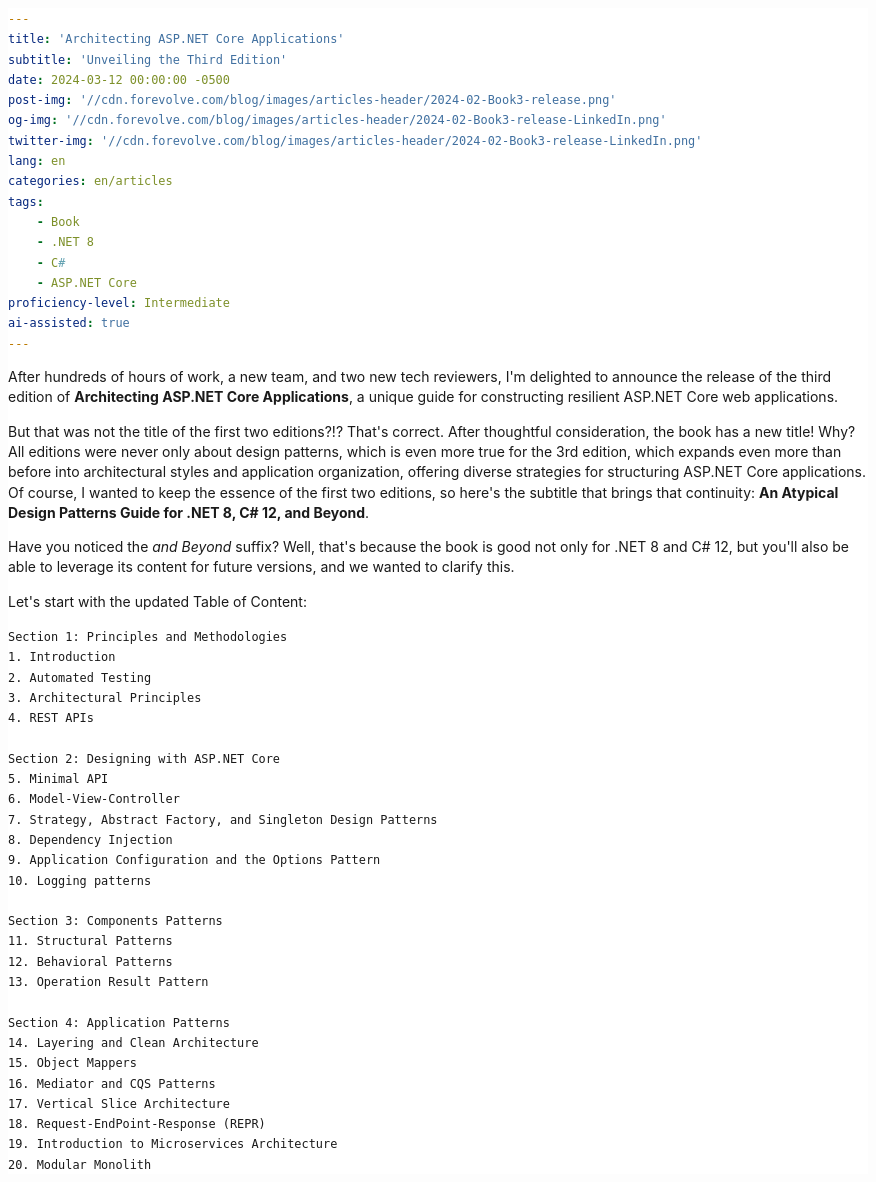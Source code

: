 ```yaml
---
title: 'Architecting ASP.NET Core Applications'
subtitle: 'Unveiling the Third Edition'
date: 2024-03-12 00:00:00 -0500
post-img: '//cdn.forevolve.com/blog/images/articles-header/2024-02-Book3-release.png'
og-img: '//cdn.forevolve.com/blog/images/articles-header/2024-02-Book3-release-LinkedIn.png'
twitter-img: '//cdn.forevolve.com/blog/images/articles-header/2024-02-Book3-release-LinkedIn.png'
lang: en
categories: en/articles
tags:
    - Book
    - .NET 8
    - C#
    - ASP.NET Core
proficiency-level: Intermediate
ai-assisted: true
---
```


After hundreds of hours of work, a new team, and two new tech reviewers, I'm delighted to announce the release of the third edition of **Architecting ASP.NET Core Applications**, a unique guide for constructing resilient ASP.NET Core web applications.

But that was not the title of the first two editions?!? That's correct. After thoughtful consideration, the book has a new title!
Why? All editions were never only about design patterns, which is even more true for the 3rd edition, which expands even more than before into architectural styles and application organization, offering diverse strategies for structuring ASP.NET Core applications.
Of course, I wanted to keep the essence of the first two editions, so here's the subtitle that brings that continuity: **An Atypical Design Patterns Guide for .NET 8, C# 12, and Beyond**.

Have you noticed the _and Beyond_ suffix? Well, that's because the book is good not only for .NET 8 and C# 12, but you'll also be able to leverage its content for future versions, and we wanted to clarify this.

Let's start with the updated Table of Content:

```text
Section 1: Principles and Methodologies
1. Introduction
2. Automated Testing
3. Architectural Principles
4. REST APIs

Section 2: Designing with ASP.NET Core
5. Minimal API
6. Model-View-Controller
7. Strategy, Abstract Factory, and Singleton Design Patterns
8. Dependency Injection
9. Application Configuration and the Options Pattern
10. Logging patterns

Section 3: Components Patterns
11. Structural Patterns
12. Behavioral Patterns
13. Operation Result Pattern

Section 4: Application Patterns
14. Layering and Clean Architecture
15. Object Mappers
16. Mediator and CQS Patterns
17. Vertical Slice Architecture
18. Request-EndPoint-Response (REPR)
19. Introduction to Microservices Architecture
20. Modular Monolith
```
